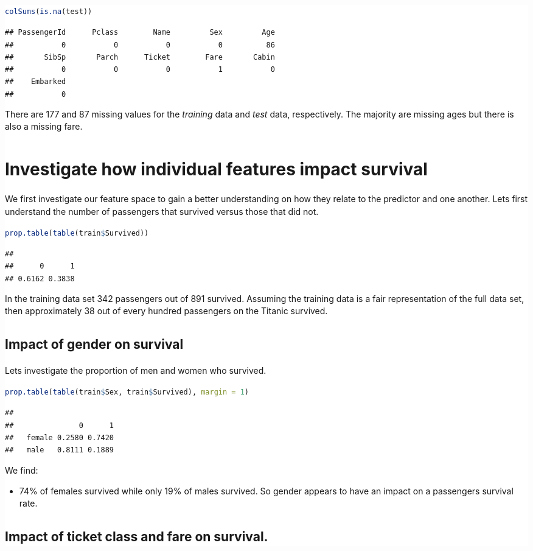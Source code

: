 ```r
colSums(is.na(test))
```

```
## PassengerId      Pclass        Name         Sex         Age 
##           0           0           0           0          86 
##       SibSp       Parch      Ticket        Fare       Cabin 
##           0           0           0           1           0 
##    Embarked 
##           0
```

There are 177 and 87 missing values for the *training* data and *test* data, respectively. The majority are missing ages but there is also a missing fare.

# Investigate how individual features impact survival

We first investigate our feature space to gain a better understanding on how they relate to the predictor and one another. Lets first understand the number of passengers that survived versus those that did not.


```r
prop.table(table(train$Survived))
```

```
## 
##      0      1 
## 0.6162 0.3838
```

In the training data set 342 passengers out of 891 survived. Assuming the training data is a fair representation of the full data set, then approximately 38 out of every hundred passengers on the Titanic survived.

## Impact of gender on survival
Lets investigate the proportion of men and women who survived.


```r
prop.table(table(train$Sex, train$Survived), margin = 1)
```

```
##         
##               0      1
##   female 0.2580 0.7420
##   male   0.8111 0.1889
```

We find:

- 74% of females survived while only 19% of males survived. So gender appears to have an impact on a passengers survival rate.

## Impact of ticket class and fare on survival.
